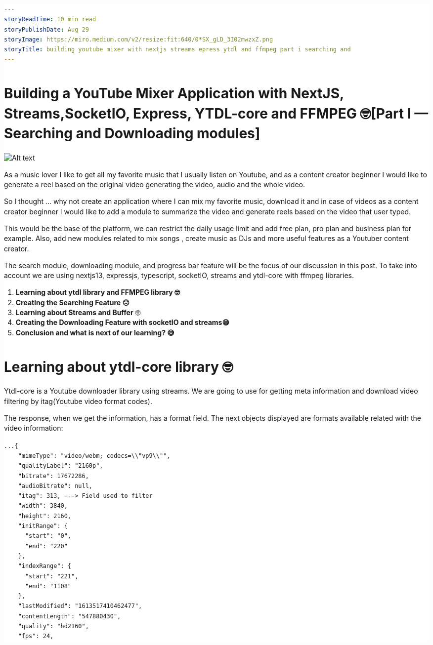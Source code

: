 ```yaml
---
storyReadTime: 10 min read
storyPublishDate: Aug 29
storyImage: https://miro.medium.com/v2/resize:fit:640/0*SX_gLD_3I02mwzxZ.png
storyTitle: building youtube mixer with nextjs streams epress ytdl and ffmpeg part i searching and
---
```


Building a YouTube Mixer Application with NextJS, Streams,SocketIO, Express, YTDL-core and FFMPEG 🤓\[Part I — Searching and Downloading modules\]
==================================================================================================================================================

![Alt text](https://miro.medium.com/v2/resize:fit:640/0*SX_gLD_3I02mwzxZ.png)

As a music lover I like to get all my favorite music that I usually listen on Youtube, and as a content creator beginner I would like to generate a reel based on the original video generating the video, audio and the whole video.

So I thought … why not create an application where I can mix my favorite music, download it and in case of videos as a content creator beginner I would like to add a module to summarize the video and generate reels based on the video that user typed.

This would be the base of the platform, we can restrict the daily usage limit and add free plan, pro plan and business plan for example. Also, add new modules related to mix songs , create music as DJs and more useful features as a Youtuber content creator.

The search module, downloading module, and progress bar feature will be the focus of our discussion in this post. To take into account we are using nextjs13, expressjs, typescript, socketIO, streams and ytdl-core with ffmpeg libraries.

1.  **Learning about ytdl library and FFMPEG library 🤓**
2.  **Creating the Searching Feature 🙃**
3.  **Learning about Streams and Buffer** 🤓
4.  **Creating the Downloading Feature with socketIO and streams😁**
5.  **Conclusion and what is next of our learning? 😅**

**Learning about ytdl-core library 🤓**
=======================================

Ytdl-core is a Youtube downloader library using streams. We are going to use for getting meta information and download video filtering by itag(Youtube video format codes).

The response, when we get the information, has a format field. The next objects displayed are formats available related with the video information:

```
...{  
    "mimeType": "video/webm; codecs=\\"vp9\\"",  
    "qualityLabel": "2160p",  
    "bitrate": 17672286,  
    "audioBitrate": null,  
    "itag": 313, ---> Field used to filter  
    "width": 3840,  
    "height": 2160,  
    "initRange": {  
      "start": "0",  
      "end": "220"  
    },  
    "indexRange": {  
      "start": "221",  
      "end": "1108"  
    },  
    "lastModified": "1613517410462477",  
    "contentLength": "547880430",  
    "quality": "hd2160",  
    "fps": 24,  
```